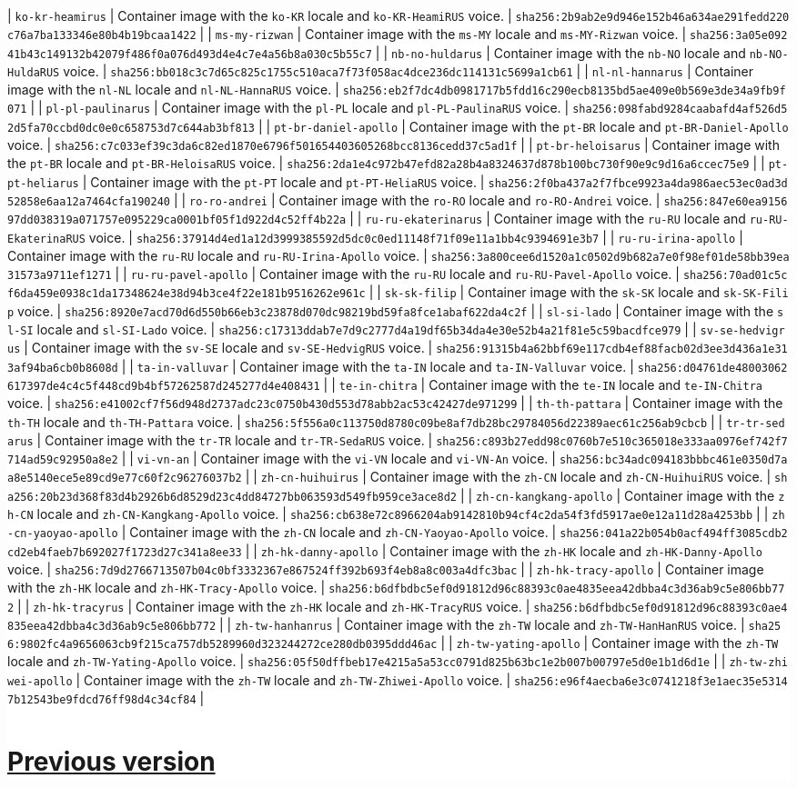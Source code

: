 | `ko-kr-heamirus`                            | Container image with the `ko-KR` locale and `ko-KR-HeamiRUS` voice.        | `sha256:2b9ab2e9d946e152b46a634ae291fedd220c76a7ba133346e80b4b19bcaa1422` |
| `ms-my-rizwan`                              | Container image with the `ms-MY` locale and `ms-MY-Rizwan` voice.          | `sha256:3a05e09241b43c149132b42079f486f0a076d493d4e4c7e4a56b8a030c5b55c7` |
| `nb-no-huldarus`                            | Container image with the `nb-NO` locale and `nb-NO-HuldaRUS` voice.        | `sha256:bb018c3c7d65c825c1755c510aca7f73f058ac4dce236dc114131c5699a1cb61` |
| `nl-nl-hannarus`                            | Container image with the `nl-NL` locale and `nl-NL-HannaRUS` voice.        | `sha256:eb2f7dc4db0981717b5fdd16c290ecb8135bd5ae409e0b569e3de34a9fb9f071` |
| `pl-pl-paulinarus`                          | Container image with the `pl-PL` locale and `pl-PL-PaulinaRUS` voice.      | `sha256:098fabd9284caabafd4af526d52d5fa70ccbd0dc0e0c658753d7c644ab3bf813` |
| `pt-br-daniel-apollo`                       | Container image with the `pt-BR` locale and `pt-BR-Daniel-Apollo` voice.   | `sha256:c7c033ef39c3da6c82ed1870e6796f501654403605268bcc8136cedd37c5ad1f` |
| `pt-br-heloisarus`                          | Container image with the `pt-BR` locale and `pt-BR-HeloisaRUS` voice.      | `sha256:2da1e4c972b47efd82a28b4a8324637d878b100bc730f90e9c9d16a6ccec75e9` |
| `pt-pt-heliarus`                            | Container image with the `pt-PT` locale and `pt-PT-HeliaRUS` voice.        | `sha256:2f0ba437a2f7fbce9923a4da986aec53ec0ad3d52858e6aa12a7464cfa190240` |
| `ro-ro-andrei`                              | Container image with the `ro-RO` locale and `ro-RO-Andrei` voice.          | `sha256:847e60ea915697dd038319a071757e095229ca0001bf05f1d922d4c52ff4b22a` |
| `ru-ru-ekaterinarus`                        | Container image with the `ru-RU` locale and `ru-RU-EkaterinaRUS` voice.    | `sha256:37914d4ed1a12d3999385592d5dc0c0ed11148f71f09e11a1bb4c9394691e3b7` |
| `ru-ru-irina-apollo`                        | Container image with the `ru-RU` locale and `ru-RU-Irina-Apollo` voice.    | `sha256:3a800cee6d1520a1c0502d9b682a7e0f98ef01de58bb39ea31573a9711ef1271` |
| `ru-ru-pavel-apollo`                        | Container image with the `ru-RU` locale and `ru-RU-Pavel-Apollo` voice.    | `sha256:70ad01c5cf6da459e0938c1da17348624e38d94b3ce4f22e181b9516262e961c` |
| `sk-sk-filip`                               | Container image with the `sk-SK` locale and `sk-SK-Filip` voice.           | `sha256:8920e7acd70d6d550b66eb3c23878d070dc98219bd59fa8fce1abaf622da4c2f` |
| `sl-si-lado`                                | Container image with the `sl-SI` locale and `sl-SI-Lado` voice.            | `sha256:c17313ddab7e7d9c2777d4a19df65b34da4e30e52b4a21f81e5c59bacdfce979` |
| `sv-se-hedvigrus`                           | Container image with the `sv-SE` locale and `sv-SE-HedvigRUS` voice.       | `sha256:91315b4a62bbf69e117cdb4ef88facb02d3ee3d436a1e313af94ba6cb0b8608d` |
| `ta-in-valluvar`                            | Container image with the `ta-IN` locale and `ta-IN-Valluvar` voice.        | `sha256:d04761de48003062617397de4c4c5f448cd9b4bf57262587d245277d4e408431` |
| `te-in-chitra`                              | Container image with the `te-IN` locale and `te-IN-Chitra` voice.          | `sha256:e41002cf7f56d948d2737adc23c0750b430d553d78abb2ac53c42427de971299` |
| `th-th-pattara`                             | Container image with the `th-TH` locale and `th-TH-Pattara` voice.         | `sha256:5f556a0c113750d8780c09be8af7db28bc29784056d22389aec61c256ab9cbcb` |
| `tr-tr-sedarus`                             | Container image with the `tr-TR` locale and `tr-TR-SedaRUS` voice.         | `sha256:c893b27edd98c0760b7e510c365018e333aa0976ef742f7714ad59c92950a8e2` |
| `vi-vn-an`                                  | Container image with the `vi-VN` locale and `vi-VN-An` voice.              | `sha256:bc34adc094183bbbc461e0350d7aa8e5140ece5e89cd9e77c60f2c96276037b2` |
| `zh-cn-huihuirus`                           | Container image with the `zh-CN` locale and `zh-CN-HuihuiRUS` voice.       | `sha256:20b23d368f83d4b2926b6d8529d23c4dd84727bb063593d549fb959ce3ace8d2` |
| `zh-cn-kangkang-apollo`                     | Container image with the `zh-CN` locale and `zh-CN-Kangkang-Apollo` voice. | `sha256:cb638e72c8966204ab9142810b94cf4c2da54f3fd5917ae0e12a11d28a4253bb` |
| `zh-cn-yaoyao-apollo`                       | Container image with the `zh-CN` locale and `zh-CN-Yaoyao-Apollo` voice.   | `sha256:041a22b054b0acf494ff3085cdb2cd2eb4faeb7b692027f1723d27c341a8ee33` |
| `zh-hk-danny-apollo`                        | Container image with the `zh-HK` locale and `zh-HK-Danny-Apollo` voice.    | `sha256:7d9d2766713507b04c0bf3332367e867524ff392b693f4eb8a8c003a4dfc3bac` |
| `zh-hk-tracy-apollo`                        | Container image with the `zh-HK` locale and `zh-HK-Tracy-Apollo` voice.    | `sha256:b6dfbdbc5ef0d91812d96c88393c0ae4835eea42dbba4c3d36ab9c5e806bb772` |
| `zh-hk-tracyrus`                            | Container image with the `zh-HK` locale and `zh-HK-TracyRUS` voice.        | `sha256:b6dfbdbc5ef0d91812d96c88393c0ae4835eea42dbba4c3d36ab9c5e806bb772` |
| `zh-tw-hanhanrus`                           | Container image with the `zh-TW` locale and `zh-TW-HanHanRUS` voice.       | `sha256:9802fc4a9656063cb9f215ca757db5289960d323244272ce280db0395ddd46ac` |
| `zh-tw-yating-apollo`                       | Container image with the `zh-TW` locale and `zh-TW-Yating-Apollo` voice.   | `sha256:05f50dffbeb17e4215a5a53cc0791d825b63bc1e2b007b00797e5d0e1b1d6d1e` |
| `zh-tw-zhiwei-apollo`                       | Container image with the `zh-TW` locale and `zh-TW-Zhiwei-Apollo` voice.   | `sha256:e96f4aecba6e3c0741218f3e1aec35e53147b12543be9fdcd76ff98d4c34cf84` |


# [Previous version](#tab/previous)
